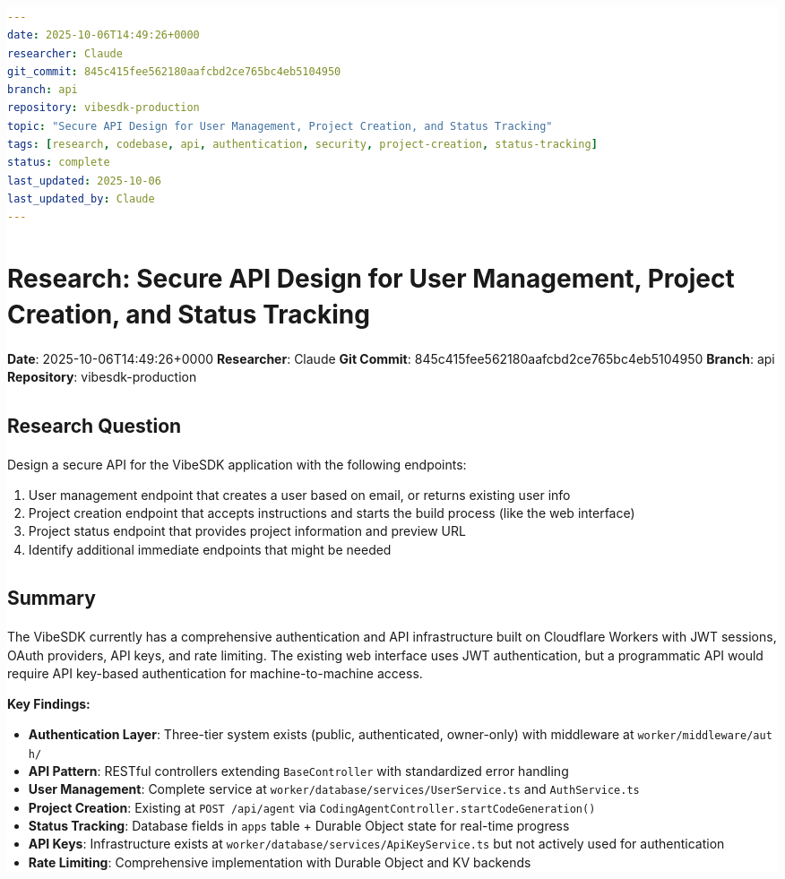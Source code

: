 ```yaml
---
date: 2025-10-06T14:49:26+0000
researcher: Claude
git_commit: 845c415fee562180aafcbd2ce765bc4eb5104950
branch: api
repository: vibesdk-production
topic: "Secure API Design for User Management, Project Creation, and Status Tracking"
tags: [research, codebase, api, authentication, security, project-creation, status-tracking]
status: complete
last_updated: 2025-10-06
last_updated_by: Claude
---
```


# Research: Secure API Design for User Management, Project Creation, and Status Tracking

**Date**: 2025-10-06T14:49:26+0000
**Researcher**: Claude
**Git Commit**: 845c415fee562180aafcbd2ce765bc4eb5104950
**Branch**: api
**Repository**: vibesdk-production

## Research Question

Design a secure API for the VibeSDK application with the following endpoints:
1. User management endpoint that creates a user based on email, or returns existing user info
2. Project creation endpoint that accepts instructions and starts the build process (like the web interface)
3. Project status endpoint that provides project information and preview URL
4. Identify additional immediate endpoints that might be needed

## Summary

The VibeSDK currently has a comprehensive authentication and API infrastructure built on Cloudflare Workers with JWT sessions, OAuth providers, API keys, and rate limiting. The existing web interface uses JWT authentication, but a programmatic API would require API key-based authentication for machine-to-machine access.

**Key Findings:**
- **Authentication Layer**: Three-tier system exists (public, authenticated, owner-only) with middleware at `worker/middleware/auth/`
- **API Pattern**: RESTful controllers extending `BaseController` with standardized error handling
- **User Management**: Complete service at `worker/database/services/UserService.ts` and `AuthService.ts`
- **Project Creation**: Existing at `POST /api/agent` via `CodingAgentController.startCodeGeneration()`
- **Status Tracking**: Database fields in `apps` table + Durable Object state for real-time progress
- **API Keys**: Infrastructure exists at `worker/database/services/ApiKeyService.ts` but not actively used for authentication
- **Rate Limiting**: Comprehensive implementation with Durable Object and KV backends
